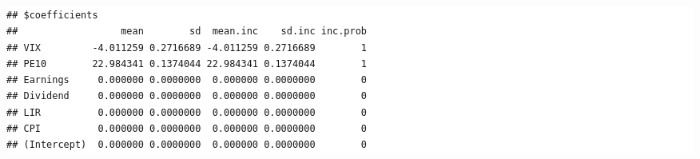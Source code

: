     ## $coefficients
    ##                  mean        sd  mean.inc    sd.inc inc.prob
    ## VIX         -4.011259 0.2716689 -4.011259 0.2716689        1
    ## PE10        22.984341 0.1374044 22.984341 0.1374044        1
    ## Earnings     0.000000 0.0000000  0.000000 0.0000000        0
    ## Dividend     0.000000 0.0000000  0.000000 0.0000000        0
    ## LIR          0.000000 0.0000000  0.000000 0.0000000        0
    ## CPI          0.000000 0.0000000  0.000000 0.0000000        0
    ## (Intercept)  0.000000 0.0000000  0.000000 0.0000000        0

